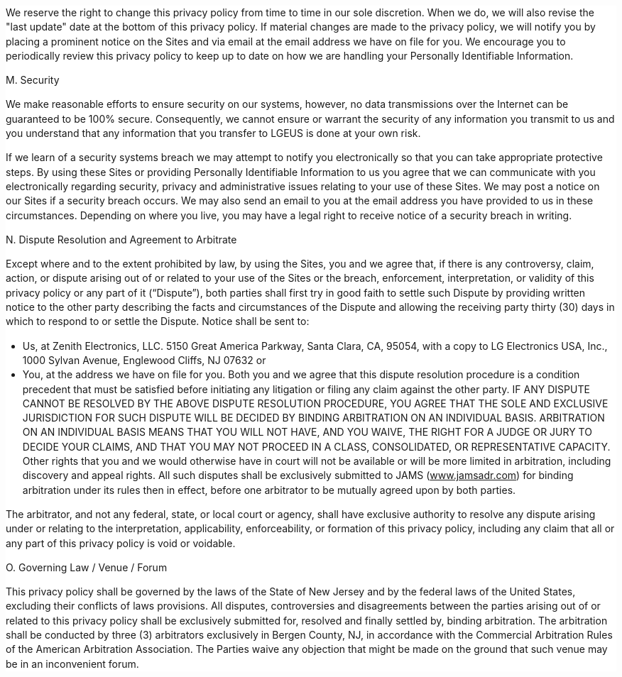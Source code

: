 We reserve the right to change this privacy policy from time to time in our sole discretion. When we do, we will also revise the "last update" date at the bottom of this privacy policy. If material changes are made to the privacy policy, we will notify you by placing a prominent notice on the Sites and via email at the email address we have on file for you. We encourage you to periodically review this privacy policy to keep up to date on how we are handling your Personally Identifiable Information.

M. Security

We make reasonable efforts to ensure security on our systems, however, no data transmissions over the Internet can be guaranteed to be 100% secure. Consequently, we cannot ensure or warrant the security of any information you transmit to us and you understand that any information that you transfer to LGEUS is done at your own risk.

If we learn of a security systems breach we may attempt to notify you electronically so that you can take appropriate protective steps. By using these Sites or providing Personally Identifiable Information to us you agree that we can communicate with you electronically regarding security, privacy and administrative issues relating to your use of these Sites. We may post a notice on our Sites if a security breach occurs. We may also send an email to you at the email address you have provided to us in these circumstances. Depending on where you live, you may have a legal right to receive notice of a security breach in writing.

N. Dispute Resolution and Agreement to Arbitrate

Except where and to the extent prohibited by law, by using the Sites, you and we agree that, if there is any controversy, claim, action, or dispute arising out of or related to your use of the Sites or the breach, enforcement, interpretation, or validity of this privacy policy or any part of it (“Dispute”), both parties shall first try in good faith to settle such Dispute by providing written notice to the other party describing the facts and circumstances of the Dispute and allowing the receiving party thirty (30) days in which to respond to or settle the Dispute. Notice shall be sent to:

* Us, at Zenith Electronics, LLC. 5150 Great America Parkway, Santa Clara, CA, 95054, with a copy to LG Electronics USA, Inc., 1000 Sylvan Avenue, Englewood Cliffs, NJ 07632 or
* You, at the address we have on file for you.
Both you and we agree that this dispute resolution procedure is a condition precedent that must be satisfied before initiating any litigation or filing any claim against the other party. IF ANY DISPUTE CANNOT BE RESOLVED BY THE ABOVE DISPUTE RESOLUTION PROCEDURE, YOU AGREE THAT THE SOLE AND EXCLUSIVE JURISDICTION FOR SUCH DISPUTE WILL BE DECIDED BY BINDING ARBITRATION ON AN INDIVIDUAL BASIS. ARBITRATION ON AN INDIVIDUAL BASIS MEANS THAT YOU WILL NOT HAVE, AND YOU WAIVE, THE RIGHT FOR A JUDGE OR JURY TO DECIDE YOUR CLAIMS, AND THAT YOU MAY NOT PROCEED IN A CLASS, CONSOLIDATED, OR REPRESENTATIVE CAPACITY. Other rights that you and we would otherwise have in court will not be available or will be more limited in arbitration, including discovery and appeal rights. All such disputes shall be exclusively submitted to JAMS (www.jamsadr.com) for binding arbitration under its rules then in effect, before one arbitrator to be mutually agreed upon by both parties. 

The arbitrator, and not any federal, state, or local court or agency, shall have exclusive authority to resolve any dispute arising under or relating to the interpretation, applicability, enforceability, or formation of this privacy policy, including any claim that all or any part of this privacy policy is void or voidable.

O. Governing Law / Venue / Forum

This privacy policy shall be governed by the laws of the State of New Jersey and by the federal laws of the United States, excluding their conflicts of laws provisions. All disputes, controversies and disagreements between the parties arising out of or related to this privacy policy shall be exclusively submitted for, resolved and finally settled by, binding arbitration. The arbitration shall be conducted by three (3) arbitrators exclusively in Bergen County, NJ, in accordance with the Commercial Arbitration Rules of the American Arbitration Association. The Parties waive any objection that might be made on the ground that such venue may be in an inconvenient forum.
